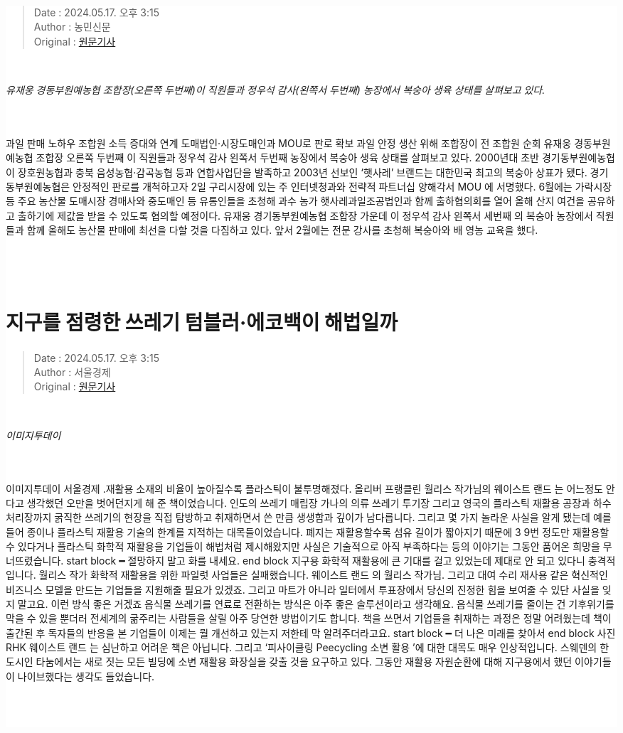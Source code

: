 > Date : 2024.05.17. 오후 3:15  
> Author : 농민신문  
> Original : [원문기사](https://n.news.naver.com/mnews/article/662/0000043786?sid=102)  
<br/>  
  
<img alt="유재웅 경동부원예농협 조합장(오른쪽 두번째)이 직원들과 정우석 감사(왼쪽서 두번째) 농장에서 복숭아 생육 상태를 살펴보고 있다." class="_LAZY_LOADING _LAZY_LOADING_INIT_HIDE" src="https://imgnews.pstatic.net/image/662/2024/05/17/0000043786_002_20240517151501835.jpg?type=w647" id="img1" style="display: none;"></img><em class="img_desc">유재웅 경동부원예농협 조합장(오른쪽 두번째)이 직원들과 정우석 감사(왼쪽서 두번째) 농장에서 복숭아 생육 상태를 살펴보고 있다.</em>  
<br/><br/>  
  
과일 판매 노하우 조합원 소득 증대와 연계 도매법인·시장도매인과 MOU로 판로 확보 과일 안정 생산 위해 조합장이 전 조합원 순회 유재웅 경동부원예농협 조합장 오른쪽 두번째 이 직원들과 정우석 감사 왼쪽서 두번째 농장에서 복숭아 생육 상태를 살펴보고 있다.
2000년대 초반 경기동부원예농협이 장호원농협과 충북 음성농협·감곡농협 등과 연합사업단을 발족하고 2003년 선보인 ‘햇사레’ 브랜드는 대한민국 최고의 복숭아 상표가 됐다.
경기동부원예농협은 안정적인 판로를 개척하고자 2일 구리시장에 있는 주 인터넷청과와 전략적 파트너십 양해각서 MOU 에 서명했다.
6월에는 가락시장 등 주요 농산물 도매시장 경매사와 중도매인 등 유통인들을 초청해 과수 농가 햇사레과일조공법인과 함께 출하협의회를 열어 올해 산지 여건을 공유하고 출하기에 제값을 받을 수 있도록 협의할 예정이다.
유재웅 경기동부원예농협 조합장 가운데 이 정우석 감사 왼쪽서 세번째 의 복숭아 농장에서 직원들과 함께 올해도 농산물 판매에 최선을 다할 것을 다짐하고 있다.
앞서 2월에는 전문 강사를 초청해 복숭아와 배 영농 교육을 했다.  
<br/><br/><br/>  

  
# 지구를 점령한 쓰레기 텀블러·에코백이 해법일까  
  
> Date : 2024.05.17. 오후 3:15  
> Author : 서울경제  
> Original : [원문기사](https://n.news.naver.com/mnews/article/011/0004341950?sid=102)  
<br/>  
  
<img alt="이미지투데이" class="_LAZY_LOADING _LAZY_LOADING_INIT_HIDE" src="https://imgnews.pstatic.net/image/011/2024/05/17/0004341950_001_20240517151501010.jpg?type=w647" id="img1" style="display: none;"></img><em class="img_desc">이미지투데이</em>  
<br/><br/>  
  
이미지투데이 서울경제 .재활용 소재의 비율이 높아질수록 플라스틱이 불투명해졌다.
올리버 프랭클린 월리스 작가님의 웨이스트 랜드 는 어느정도 안다고 생각했던 오만을 벗어던지게 해 준 책이었습니다.
인도의 쓰레기 매립장 가나의 의류 쓰레기 투기장 그리고 영국의 플라스틱 재활용 공장과 하수처리장까지 굵직한 쓰레기의 현장을 직접 탐방하고 취재하면서 쓴 만큼 생생함과 깊이가 남다릅니다.
그리고 몇 가지 놀라운 사실을 알게 됐는데 예를 들어 종이나 플라스틱 재활용 기술의 한계를 지적하는 대목들이었습니다.
폐지는 재활용할수록 섬유 길이가 짧아지기 때문에 3 9번 정도만 재활용할 수 있다거나 플라스틱 화학적 재활용을 기업들이 해법처럼 제시해왔지만 사실은 기술적으로 아직 부족하다는 등의 이야기는 그동안 품어온 희망을 무너뜨렸습니다.
start block ━ 절망하지 말고 화를 내세요.
end block 지구용 화학적 재활용에 큰 기대를 걸고 있었는데 제대로 안 되고 있다니 충격적입니다.
월리스 작가 화학적 재활용을 위한 파일럿 사업들은 실패했습니다.
웨이스트 랜드 의 월리스 작가님.
그리고 대여 수리 재사용 같은 혁신적인 비즈니스 모델을 만드는 기업들을 지원해줄 필요가 있겠죠.
그리고 마트가 아니라 일터에서 투표장에서 당신의 진정한 힘을 보여줄 수 있단 사실을 잊지 말고요.
이런 방식 좋은 거겠죠 음식물 쓰레기를 연료로 전환하는 방식은 아주 좋은 솔루션이라고 생각해요.
음식물 쓰레기를 줄이는 건 기후위기를 막을 수 있을 뿐더러 전세계의 굶주리는 사람들을 살릴 아주 당연한 방법이기도 합니다.
책을 쓰면서 기업들을 취재하는 과정은 정말 어려웠는데 책이 출간된 후 독자들의 반응을 본 기업들이 이제는 뭘 개선하고 있는지 저한테 막 알려주더라고요.
start block ━ 더 나은 미래를 찾아서 end block 사진 RHK 웨이스트 랜드 는 심난하고 어려운 책은 아닙니다.
그리고 ‘피사이클링 Peecycling 소변 활용 ’에 대한 대목도 매우 인상적입니다.
스웨덴의 한 도시인 타눔에서는 새로 짓는 모든 빌딩에 소변 재활용 화장실을 갖출 것을 요구하고 있다.
그동안 재활용 자원순환에 대해 지구용에서 했던 이야기들이 나이브했다는 생각도 들었습니다.  
<br/><br/><br/>  

  